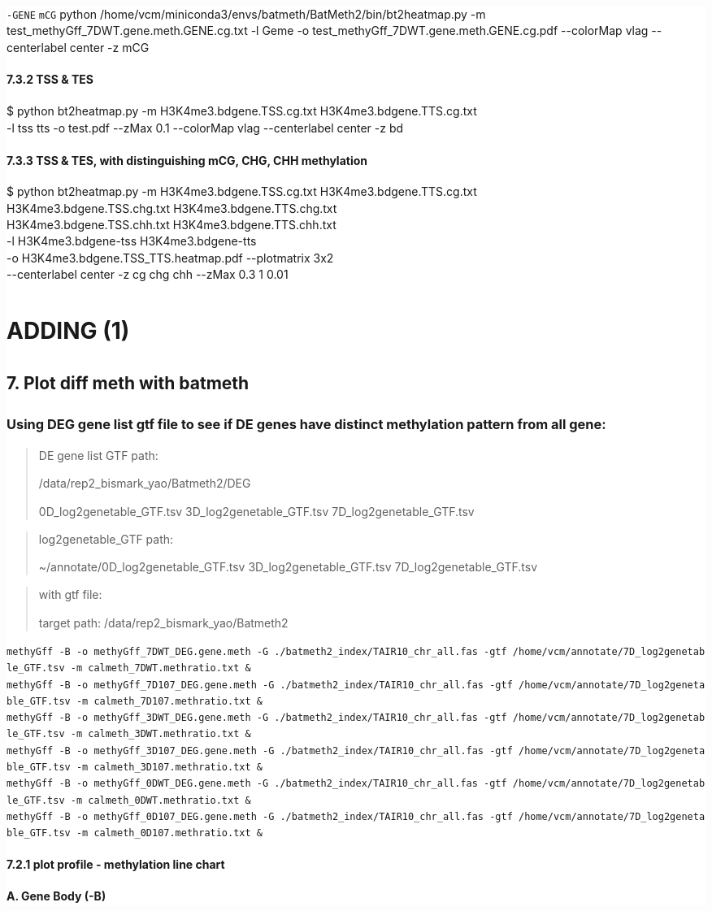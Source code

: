 
`-GENE` `mCG`
python /home/vcm/miniconda3/envs/batmeth/BatMeth2/bin/bt2heatmap.py -m test_methyGff_7DWT.gene.meth.GENE.cg.txt -l Geme -o test_methyGff_7DWT.gene.meth.GENE.cg.pdf --colorMap vlag --centerlabel center -z mCG

#### 7.3.2 TSS & TES

$ python bt2heatmap.py -m H3K4me3.bdgene.TSS.cg.txt H3K4me3.bdgene.TTS.cg.txt \
    -l tss tts -o test.pdf --zMax 0.1 --colorMap vlag --centerlabel center -z bd

#### 7.3.3 TSS & TES, with distinguishing mCG, CHG, CHH methylation

$ python bt2heatmap.py -m H3K4me3.bdgene.TSS.cg.txt H3K4me3.bdgene.TTS.cg.txt \
    H3K4me3.bdgene.TSS.chg.txt H3K4me3.bdgene.TTS.chg.txt \
    H3K4me3.bdgene.TSS.chh.txt H3K4me3.bdgene.TTS.chh.txt \
    -l H3K4me3.bdgene-tss H3K4me3.bdgene-tts \
    -o H3K4me3.bdgene.TSS_TTS.heatmap.pdf --plotmatrix 3x2 \
    --centerlabel center -z cg chg chh --zMax 0.3 1 0.01

# ADDING (1)
## 7. Plot diff meth with batmeth
### Using DEG gene list gtf file to see if DE genes have distinct methylation pattern from all gene:

> DE gene list GTF path:
>
> /data/rep2_bismark_yao/Batmeth2/DEG
>
> 0D_log2genetable_GTF.tsv  3D_log2genetable_GTF.tsv  7D_log2genetable_GTF.tsv

> log2genetable_GTF path:
>
> ~/annotate/0D_log2genetable_GTF.tsv  3D_log2genetable_GTF.tsv  7D_log2genetable_GTF.tsv

> with gtf file:
>
> target path: /data/rep2_bismark_yao/Batmeth2
```
methyGff -B -o methyGff_7DWT_DEG.gene.meth -G ./batmeth2_index/TAIR10_chr_all.fas -gtf /home/vcm/annotate/7D_log2genetable_GTF.tsv -m calmeth_7DWT.methratio.txt &
methyGff -B -o methyGff_7D107_DEG.gene.meth -G ./batmeth2_index/TAIR10_chr_all.fas -gtf /home/vcm/annotate/7D_log2genetable_GTF.tsv -m calmeth_7D107.methratio.txt &
methyGff -B -o methyGff_3DWT_DEG.gene.meth -G ./batmeth2_index/TAIR10_chr_all.fas -gtf /home/vcm/annotate/7D_log2genetable_GTF.tsv -m calmeth_3DWT.methratio.txt &
methyGff -B -o methyGff_3D107_DEG.gene.meth -G ./batmeth2_index/TAIR10_chr_all.fas -gtf /home/vcm/annotate/7D_log2genetable_GTF.tsv -m calmeth_3D107.methratio.txt &
methyGff -B -o methyGff_0DWT_DEG.gene.meth -G ./batmeth2_index/TAIR10_chr_all.fas -gtf /home/vcm/annotate/7D_log2genetable_GTF.tsv -m calmeth_0DWT.methratio.txt &
methyGff -B -o methyGff_0D107_DEG.gene.meth -G ./batmeth2_index/TAIR10_chr_all.fas -gtf /home/vcm/annotate/7D_log2genetable_GTF.tsv -m calmeth_0D107.methratio.txt &
```
#### 7.2.1 plot profile - methylation line chart
**A. Gene Body (-B)**
